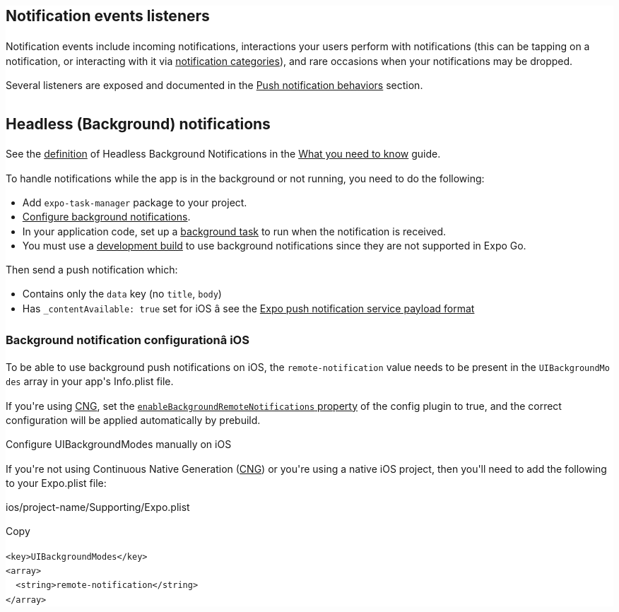 Notification events listeners
-----------------------------

Notification events include incoming notifications, interactions your users perform with notifications (this can be tapping on a notification, or interacting with it via [notification categories](/versions/v52.0.0/sdk/notifications#manage-notification-categories-interactive-notifications)), and rare occasions when your notifications may be dropped.

Several listeners are exposed and documented in the [Push notification behaviors](/push-notifications/what-you-need-to-know#push-notification-behaviors) section.

Headless (Background) notifications
-----------------------------------

See the [definition](/push-notifications/what-you-need-to-know#headless-background-notifications) of Headless Background Notifications in the [What you need to know](/push-notifications/what-you-need-to-know) guide.

To handle notifications while the app is in the background or not running, you need to do the following:

* Add `expo-task-manager` package to your project.
* [Configure background notifications](/versions/v52.0.0/sdk/notifications#background-notification-configuration).
* In your application code, set up a [background task](/versions/v52.0.0/sdk/notifications#registertaskasynctaskname) to run when the notification is received.
* You must use a [development build](/develop/development-builds/introduction) to use background notifications since they are not supported in Expo Go.

Then send a push notification which:

* Contains only the `data` key (no `title`, `body`)
* Has `_contentAvailable: true` set for iOS â see the [Expo push notification service payload format](/push-notifications/sending-notifications#message-request-format)

### Background notification configurationâ iOS

To be able to use background push notifications on iOS, the `remote-notification` value needs to be present in the `UIBackgroundModes` array in your app's Info.plist file.

If you're using [CNG](/workflow/continuous-native-generation), set the [`enableBackgroundRemoteNotifications` property](/versions/v52.0.0/sdk/notifications#configurable-properties) of the config plugin to true, and the correct configuration will be applied automatically by prebuild.

Configure UIBackgroundModes manually on iOS

If you're not using Continuous Native Generation ([CNG](/workflow/continuous-native-generation)) or you're using a native iOS project, then you'll need to add the following to your Expo.plist file:

ios/project-name/Supporting/Expo.plist

Copy

```
<key>UIBackgroundModes</key>
<array>
  <string>remote-notification</string>
</array>

```

